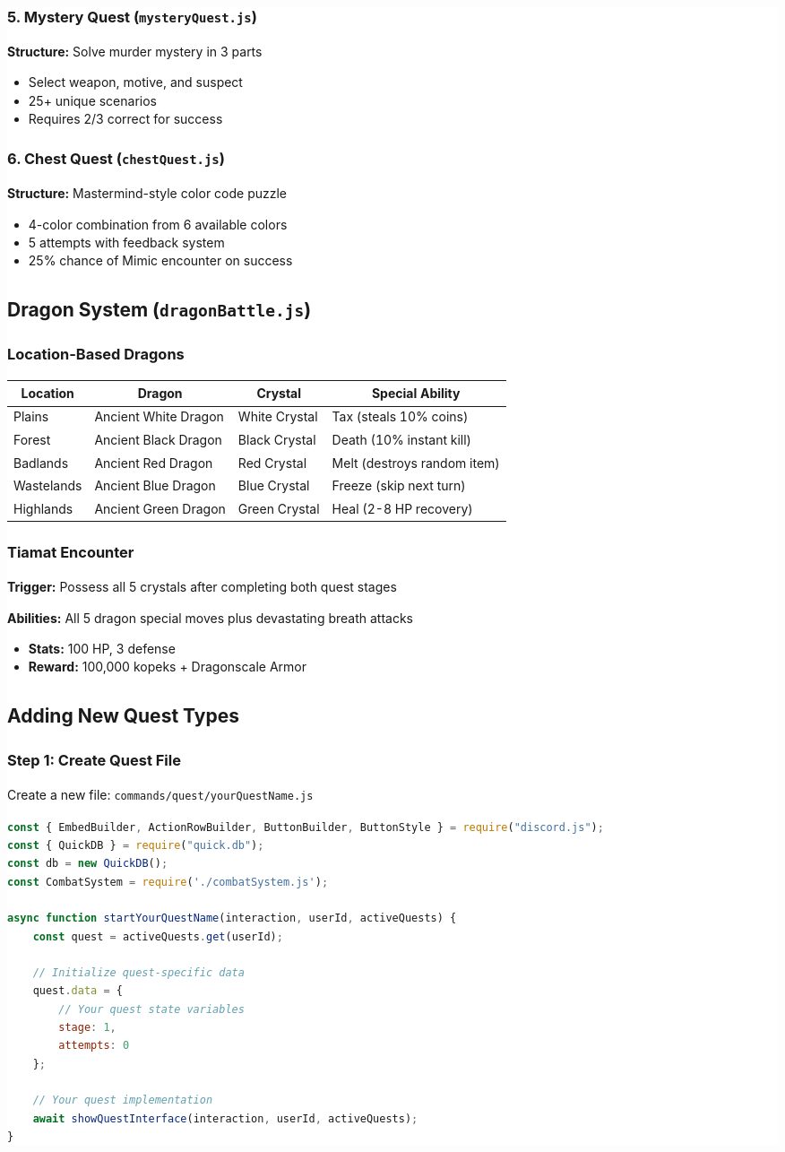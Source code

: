 ### 5. Mystery Quest (`mysteryQuest.js`)

**Structure:** Solve murder mystery in 3 parts
- Select weapon, motive, and suspect
- 25+ unique scenarios
- Requires 2/3 correct for success

### 6. Chest Quest (`chestQuest.js`)

**Structure:** Mastermind-style color code puzzle
- 4-color combination from 6 available colors
- 5 attempts with feedback system
- 25% chance of Mimic encounter on success

## Dragon System (`dragonBattle.js`)

### Location-Based Dragons

| Location | Dragon | Crystal | Special Ability |
|----------|--------|---------|-----------------|
| Plains | Ancient White Dragon | White Crystal | Tax (steals 10% coins) |
| Forest | Ancient Black Dragon | Black Crystal | Death (10% instant kill) |
| Badlands | Ancient Red Dragon | Red Crystal | Melt (destroys random item) |
| Wastelands | Ancient Blue Dragon | Blue Crystal | Freeze (skip next turn) |
| Highlands | Ancient Green Dragon | Green Crystal | Heal (2-8 HP recovery) |

### Tiamat Encounter

**Trigger:** Possess all 5 crystals after completing both quest stages

**Abilities:** All 5 dragon special moves plus devastating breath attacks
- **Stats:** 100 HP, 3 defense
- **Reward:** 100,000 kopeks + Dragonscale Armor

## Adding New Quest Types

### Step 1: Create Quest File

Create a new file: `commands/quest/yourQuestName.js`

```javascript
const { EmbedBuilder, ActionRowBuilder, ButtonBuilder, ButtonStyle } = require("discord.js");
const { QuickDB } = require("quick.db");
const db = new QuickDB();
const CombatSystem = require('./combatSystem.js');

async function startYourQuestName(interaction, userId, activeQuests) {
    const quest = activeQuests.get(userId);
    
    // Initialize quest-specific data
    quest.data = {
        // Your quest state variables
        stage: 1,
        attempts: 0
    };

    // Your quest implementation
    await showQuestInterface(interaction, userId, activeQuests);
}

```